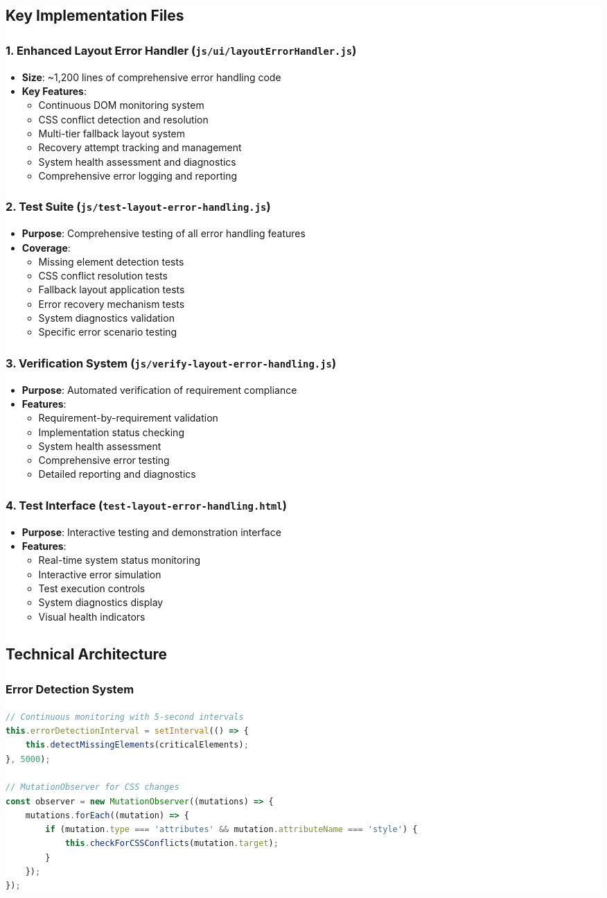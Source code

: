 ## Key Implementation Files

### 1. Enhanced Layout Error Handler (`js/ui/layoutErrorHandler.js`)
- **Size**: ~1,200 lines of comprehensive error handling code
- **Key Features**:
  - Continuous DOM monitoring system
  - CSS conflict detection and resolution
  - Multi-tier fallback layout system
  - Recovery attempt tracking and management
  - System health assessment and diagnostics
  - Comprehensive error logging and reporting

### 2. Test Suite (`js/test-layout-error-handling.js`)
- **Purpose**: Comprehensive testing of all error handling features
- **Coverage**:
  - Missing element detection tests
  - CSS conflict resolution tests
  - Fallback layout application tests
  - Error recovery mechanism tests
  - System diagnostics validation
  - Specific error scenario testing

### 3. Verification System (`js/verify-layout-error-handling.js`)
- **Purpose**: Automated verification of requirement compliance
- **Features**:
  - Requirement-by-requirement validation
  - Implementation status checking
  - System health assessment
  - Comprehensive error testing
  - Detailed reporting and diagnostics

### 4. Test Interface (`test-layout-error-handling.html`)
- **Purpose**: Interactive testing and demonstration interface
- **Features**:
  - Real-time system status monitoring
  - Interactive error simulation
  - Test execution controls
  - System diagnostics display
  - Visual health indicators

## Technical Architecture

### Error Detection System
```javascript
// Continuous monitoring with 5-second intervals
this.errorDetectionInterval = setInterval(() => {
    this.detectMissingElements(criticalElements);
}, 5000);

// MutationObserver for CSS changes
const observer = new MutationObserver((mutations) => {
    mutations.forEach((mutation) => {
        if (mutation.type === 'attributes' && mutation.attributeName === 'style') {
            this.checkForCSSConflicts(mutation.target);
        }
    });
});
```
